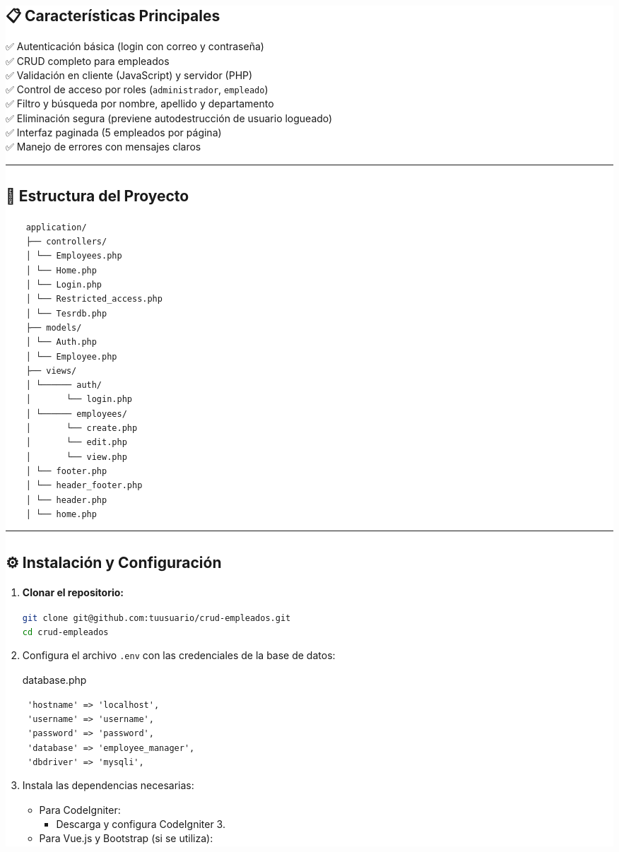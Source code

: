
## 📋 Características Principales

✅ Autenticación básica (login con correo y contraseña)  
✅ CRUD completo para empleados  
✅ Validación en cliente (JavaScript) y servidor (PHP)  
✅ Control de acceso por roles (`administrador`, `empleado`)  
✅ Filtro y búsqueda por nombre, apellido y departamento  
✅ Eliminación segura (previene autodestrucción de usuario logueado)  
✅ Interfaz paginada (5 empleados por página)  
✅ Manejo de errores con mensajes claros

---

## 🧱 Estructura del Proyecto

```
	application/
	├── controllers/
	│ └── Employees.php
	│ └── Home.php
	│ └── Login.php
	│ └── Restricted_access.php
	│ └── Tesrdb.php
	├── models/
	│ └── Auth.php
	│ └── Employee.php
	├── views/
	│ └────── auth/
	│ 		└── login.php
	│ └────── employees/
	│ 		└── create.php
	│ 		└── edit.php
	│ 		└── view.php
	│ └── footer.php
	│ └── header_footer.php
	│ └── header.php
	│ └── home.php
```
---

## ⚙️ Instalación y Configuración

1. **Clonar el repositorio:**
   ```bash
   git clone git@github.com:tuusuario/crud-empleados.git
   cd crud-empleados

2. Configura el archivo `.env` con las credenciales de la base de datos:
	
	database.php
   ```
    'hostname' => 'localhost',
	'username' => 'username',
	'password' => 'password',
	'database' => 'employee_manager',
	'dbdriver' => 'mysqli',
   ```

3. Instala las dependencias necesarias:
   - Para CodeIgniter:
     - Descarga y configura CodeIgniter 3.
   - Para Vue.js y Bootstrap (si se utiliza):
     ```bash
   ```